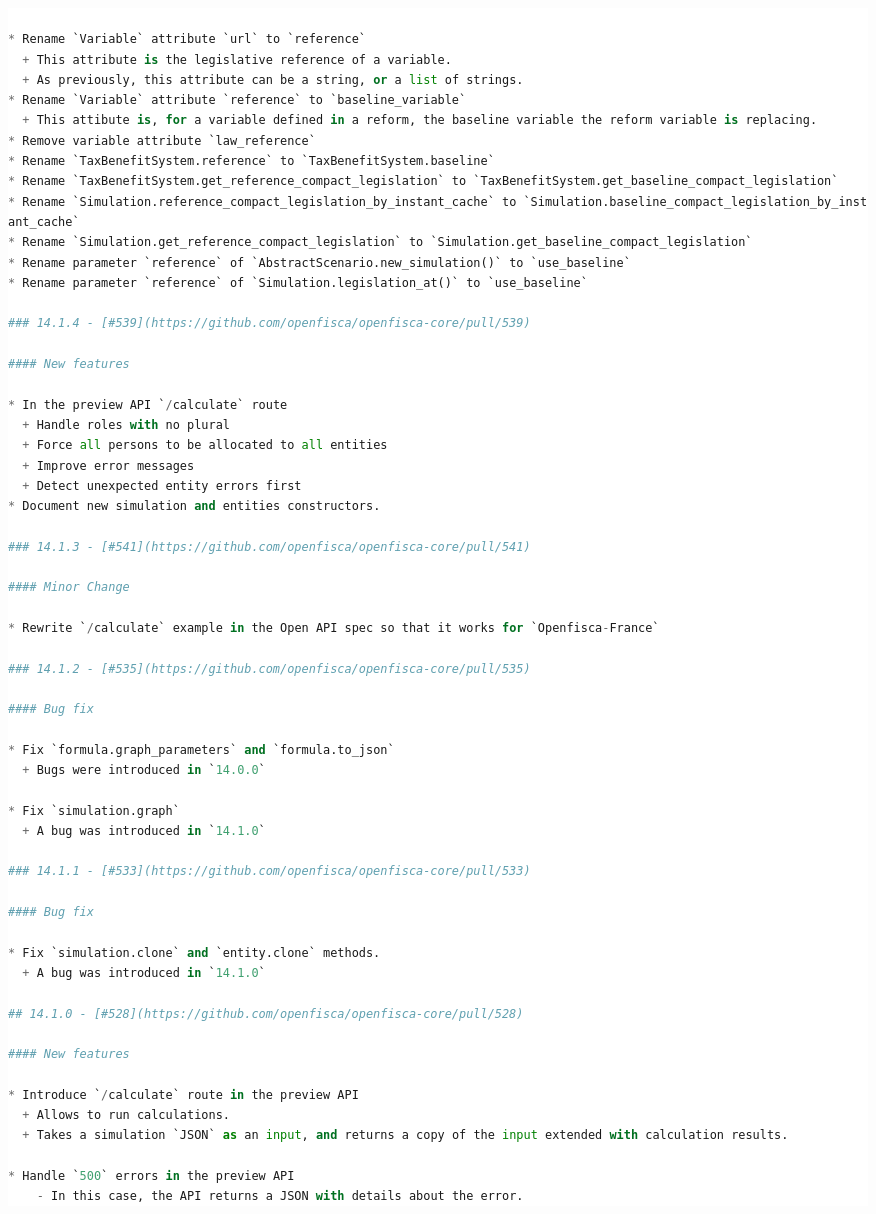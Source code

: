 ```python

* Rename `Variable` attribute `url` to `reference`
  + This attribute is the legislative reference of a variable.
  + As previously, this attribute can be a string, or a list of strings.
* Rename `Variable` attribute `reference` to `baseline_variable`
  + This attibute is, for a variable defined in a reform, the baseline variable the reform variable is replacing.
* Remove variable attribute `law_reference`
* Rename `TaxBenefitSystem.reference` to `TaxBenefitSystem.baseline`
* Rename `TaxBenefitSystem.get_reference_compact_legislation` to `TaxBenefitSystem.get_baseline_compact_legislation`
* Rename `Simulation.reference_compact_legislation_by_instant_cache` to `Simulation.baseline_compact_legislation_by_instant_cache`
* Rename `Simulation.get_reference_compact_legislation` to `Simulation.get_baseline_compact_legislation`
* Rename parameter `reference` of `AbstractScenario.new_simulation()` to `use_baseline`
* Rename parameter `reference` of `Simulation.legislation_at()` to `use_baseline`

### 14.1.4 - [#539](https://github.com/openfisca/openfisca-core/pull/539)

#### New features

* In the preview API `/calculate` route
  + Handle roles with no plural
  + Force all persons to be allocated to all entities
  + Improve error messages
  + Detect unexpected entity errors first
* Document new simulation and entities constructors.

### 14.1.3 - [#541](https://github.com/openfisca/openfisca-core/pull/541)

#### Minor Change

* Rewrite `/calculate` example in the Open API spec so that it works for `Openfisca-France`

### 14.1.2 - [#535](https://github.com/openfisca/openfisca-core/pull/535)

#### Bug fix

* Fix `formula.graph_parameters` and `formula.to_json`
  + Bugs were introduced in `14.0.0`

* Fix `simulation.graph`
  + A bug was introduced in `14.1.0`

### 14.1.1 - [#533](https://github.com/openfisca/openfisca-core/pull/533)

#### Bug fix

* Fix `simulation.clone` and `entity.clone` methods.
  + A bug was introduced in `14.1.0`

## 14.1.0 - [#528](https://github.com/openfisca/openfisca-core/pull/528)

#### New features

* Introduce `/calculate` route in the preview API
  + Allows to run calculations.
  + Takes a simulation `JSON` as an input, and returns a copy of the input extended with calculation results.

* Handle `500` errors in the preview API
    - In this case, the API returns a JSON with details about the error.
```